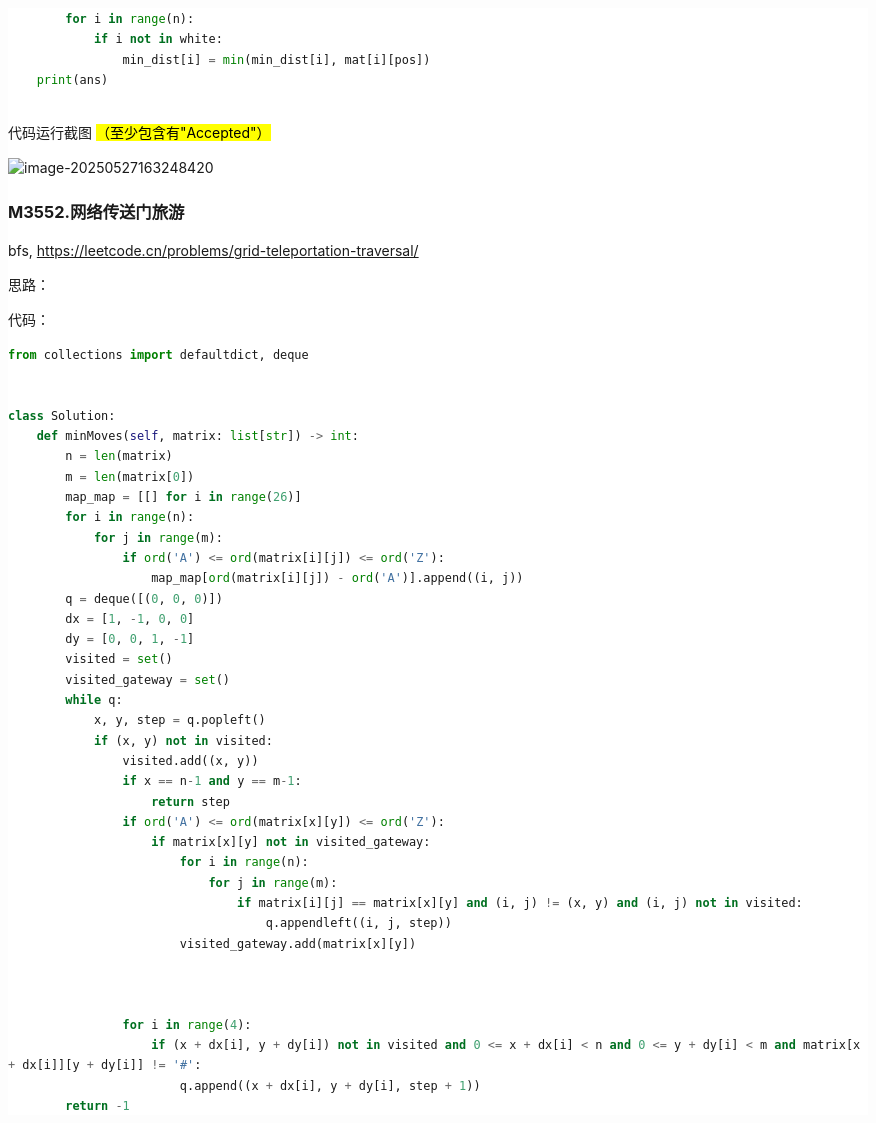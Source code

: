 ```python
        for i in range(n):
            if i not in white:
                min_dist[i] = min(min_dist[i], mat[i][pos])
    print(ans)
    

```



代码运行截图 <mark>（至少包含有"Accepted"）</mark>

![image-20250527163248420](C:\Users\Eric_\AppData\Roaming\Typora\typora-user-images\image-20250527163248420.png)



### M3552.网络传送门旅游

bfs, https://leetcode.cn/problems/grid-teleportation-traversal/

思路：



代码：

```python
from collections import defaultdict, deque


class Solution:
    def minMoves(self, matrix: list[str]) -> int:
        n = len(matrix)
        m = len(matrix[0])
        map_map = [[] for i in range(26)]
        for i in range(n):
            for j in range(m):
                if ord('A') <= ord(matrix[i][j]) <= ord('Z'):
                    map_map[ord(matrix[i][j]) - ord('A')].append((i, j))
        q = deque([(0, 0, 0)])
        dx = [1, -1, 0, 0]
        dy = [0, 0, 1, -1]
        visited = set()
        visited_gateway = set()
        while q:
            x, y, step = q.popleft()
            if (x, y) not in visited:
                visited.add((x, y))
                if x == n-1 and y == m-1:
                    return step
                if ord('A') <= ord(matrix[x][y]) <= ord('Z'):
                    if matrix[x][y] not in visited_gateway:
                        for i in range(n):
                            for j in range(m):
                                if matrix[i][j] == matrix[x][y] and (i, j) != (x, y) and (i, j) not in visited:
                                    q.appendleft((i, j, step))
                        visited_gateway.add(matrix[x][y])



                for i in range(4):
                    if (x + dx[i], y + dy[i]) not in visited and 0 <= x + dx[i] < n and 0 <= y + dy[i] < m and matrix[x + dx[i]][y + dy[i]] != '#':
                        q.append((x + dx[i], y + dy[i], step + 1))
        return -1
```

